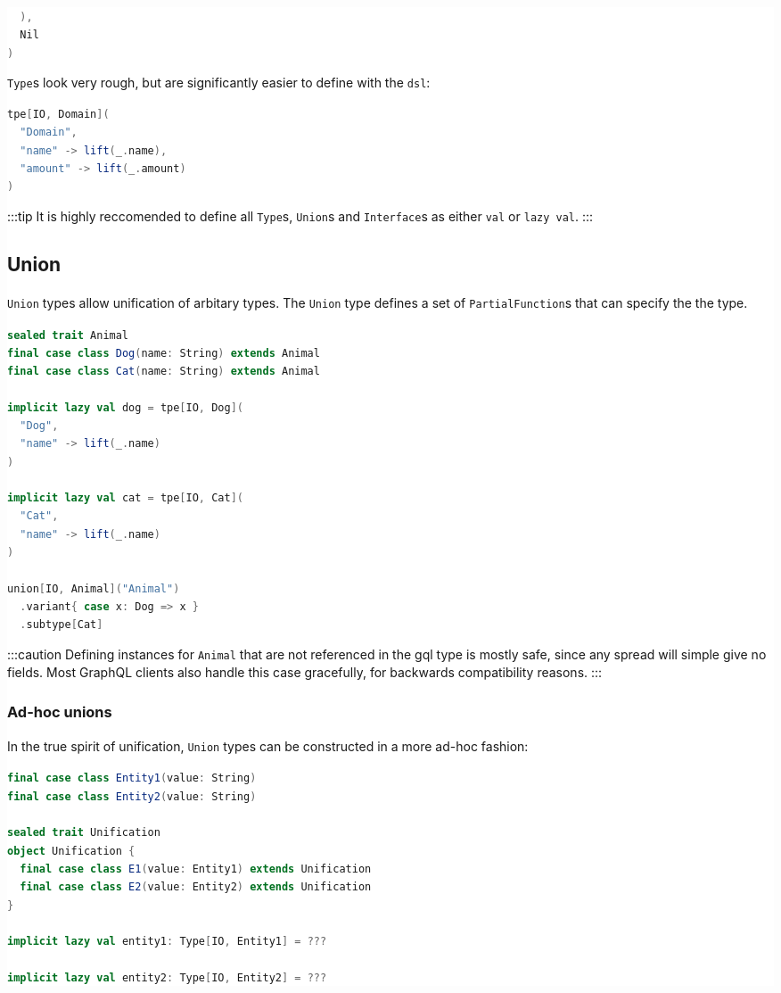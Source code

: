```scala mdoc
  ),
  Nil
)
```

`Type`s look very rough, but are significantly easier to define with the `dsl`:
```scala mdoc
tpe[IO, Domain](
  "Domain",
  "name" -> lift(_.name),
  "amount" -> lift(_.amount)
)
```

:::tip
It is highly reccomended to define all `Type`s, `Union`s and `Interface`s as either `val` or `lazy val`.
:::


## Union
`Union` types allow unification of arbitary types.
The `Union` type defines a set of `PartialFunction`s that can specify the the type.
```scala mdoc
sealed trait Animal
final case class Dog(name: String) extends Animal
final case class Cat(name: String) extends Animal

implicit lazy val dog = tpe[IO, Dog](
  "Dog",
  "name" -> lift(_.name)
)

implicit lazy val cat = tpe[IO, Cat](
  "Cat",
  "name" -> lift(_.name)
)

union[IO, Animal]("Animal")
  .variant{ case x: Dog => x }
  .subtype[Cat]
```

:::caution
Defining instances for `Animal` that are not referenced in the gql type is mostly safe, since any spread will simple give no fields.
Most GraphQL clients also handle this case gracefully, for backwards compatibility reasons.
:::

### Ad-hoc unions
In the true spirit of unification, `Union` types can be constructed in a more ad-hoc fashion:
```scala mdoc
final case class Entity1(value: String)
final case class Entity2(value: String)

sealed trait Unification
object Unification {
  final case class E1(value: Entity1) extends Unification
  final case class E2(value: Entity2) extends Unification
}

implicit lazy val entity1: Type[IO, Entity1] = ???

implicit lazy val entity2: Type[IO, Entity2] = ???

```